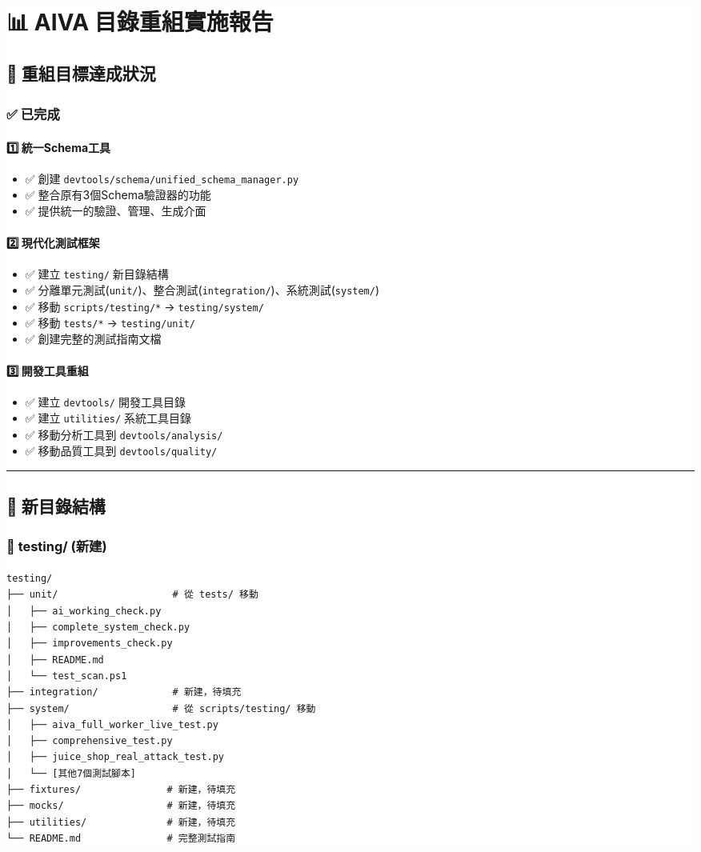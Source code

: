 # 📊 AIVA 目錄重組實施報告

## 🎯 重組目標達成狀況

### ✅ **已完成**

#### 1️⃣ **統一Schema工具** 
- ✅ 創建 `devtools/schema/unified_schema_manager.py` 
- ✅ 整合原有3個Schema驗證器的功能
- ✅ 提供統一的驗證、管理、生成介面

#### 2️⃣ **現代化測試框架**
- ✅ 建立 `testing/` 新目錄結構
- ✅ 分離單元測試(`unit/`)、整合測試(`integration/`)、系統測試(`system/`)
- ✅ 移動 `scripts/testing/*` → `testing/system/`
- ✅ 移動 `tests/*` → `testing/unit/`
- ✅ 創建完整的測試指南文檔

#### 3️⃣ **開發工具重組**
- ✅ 建立 `devtools/` 開發工具目錄
- ✅ 建立 `utilities/` 系統工具目錄
- ✅ 移動分析工具到 `devtools/analysis/`
- ✅ 移動品質工具到 `devtools/quality/`

---

## 📂 新目錄結構

### 🧪 **testing/** (新建)
```
testing/
├── unit/                    # 從 tests/ 移動
│   ├── ai_working_check.py
│   ├── complete_system_check.py
│   ├── improvements_check.py
│   ├── README.md
│   └── test_scan.ps1
├── integration/             # 新建，待填充
├── system/                  # 從 scripts/testing/ 移動
│   ├── aiva_full_worker_live_test.py
│   ├── comprehensive_test.py
│   ├── juice_shop_real_attack_test.py
│   └── [其他7個測試腳本]
├── fixtures/               # 新建，待填充
├── mocks/                  # 新建，待填充
├── utilities/              # 新建，待填充
└── README.md               # 完整測試指南
```
